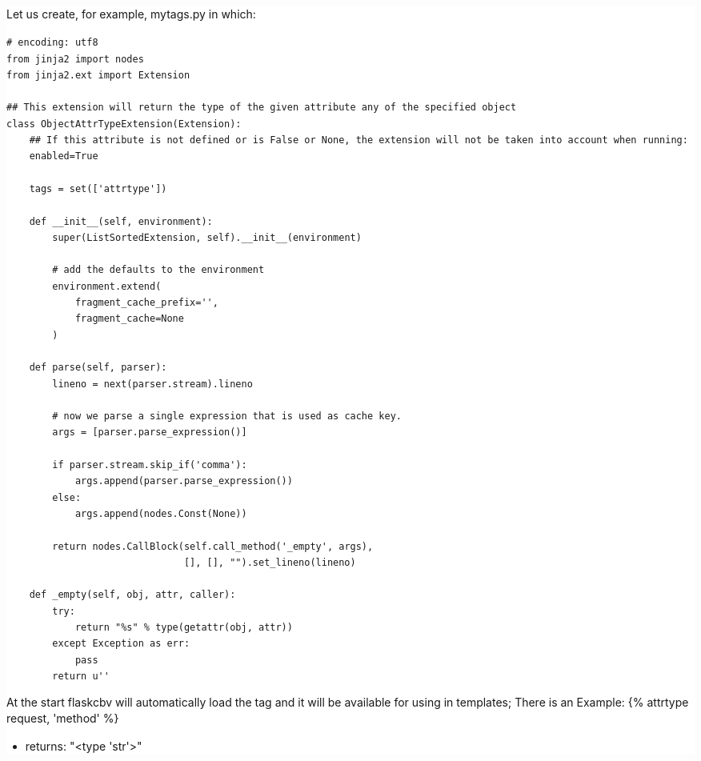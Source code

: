 Let us create, for example, mytags.py in which:

	# encoding: utf8
	from jinja2 import nodes
	from jinja2.ext import Extension
	
	## This extension will return the type of the given attribute any of the specified object
	class ObjectAttrTypeExtension(Extension):
	    ## If this attribute is not defined or is False or None, the extension will not be taken into account when running:
	    enabled=True
	    
	    tags = set(['attrtype'])
	
	    def __init__(self, environment):
	        super(ListSortedExtension, self).__init__(environment)
	
	        # add the defaults to the environment
	        environment.extend(
	            fragment_cache_prefix='',
	            fragment_cache=None
	        )
	
	    def parse(self, parser):
	        lineno = next(parser.stream).lineno
	
	        # now we parse a single expression that is used as cache key.
	        args = [parser.parse_expression()]
	
	        if parser.stream.skip_if('comma'):
	            args.append(parser.parse_expression())
	        else:
	            args.append(nodes.Const(None))
	
	        return nodes.CallBlock(self.call_method('_empty', args),
	                               [], [], "").set_lineno(lineno)
	
	    def _empty(self, obj, attr, caller):
	        try:
	            return "%s" % type(getattr(obj, attr))
	        except Exception as err:
	            pass
	        return u''
	
        
At the start flaskcbv will automatically load the tag and it will be available for using in templates;
There is an Example:
	{% attrtype request, 'method' %}
 - returns: "<type 'str'>"
